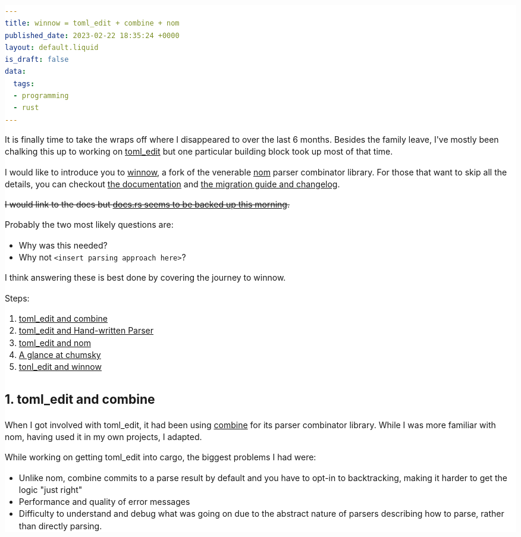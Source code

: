 ```yaml
---
title: winnow = toml_edit + combine + nom
published_date: 2023-02-22 18:35:24 +0000
layout: default.liquid
is_draft: false
data:
  tags:
  - programming
  - rust
---
```

It is finally time to take the wraps off where I disappeared to over the
last 6 months. Besides the family leave, I've mostly been chalking this up to
working on
[toml_edit](https://epage.github.io/blog/2023/01/toml-vs-toml-edit/) but one
particular building block took up most of that time.

I would like to introduce you to [winnow](https://crates.io/crates/winnow), a
fork of the venerable [nom](https://crates.io/crates/nom) parser combinator
library.  For those that want to skip all the details, you can checkout
[the documentation](https://docs.rs/winnow/latest/winnow/) and
[the migration guide and changelog](https://github.com/winnow-rs/winnow/blob/main/CHANGELOG.md#030---2023-02-22).

~~I would link to the docs but [docs.rs seems to be backed up this morning](https://docs.rs/releases/queue).~~



Probably the two most likely questions are:
- Why was this needed?
- Why not `<insert parsing approach here>`?

I think answering these is best done by covering the journey to winnow.

Steps:
1. [toml_edit and combine](#combine)
2. [toml_edit and Hand-written Parser](#hand)
3. [toml_edit and nom](#nom)
4. [A glance at chumsky](#chumsky)
5. [tonl_edit and winnow](#winnow)

<a id="combine"></a>
## 1. toml_edit and combine

When I got involved with toml_edit, it had been using
[combine](https://crates.io/crates/combine) for its parser combinator
library. While I was more familiar with nom, having used it in my own
projects, I adapted.

While working on getting toml_edit into cargo, the biggest problems I had were:

- Unlike nom, combine commits to a parse result by default and you have to
  opt-in to backtracking, making it harder to get the logic "just right"
- Performance and quality of error messages
- Difficulty to understand and debug what was going on due to the abstract
  nature of parsers describing how to parse, rather than directly parsing.
